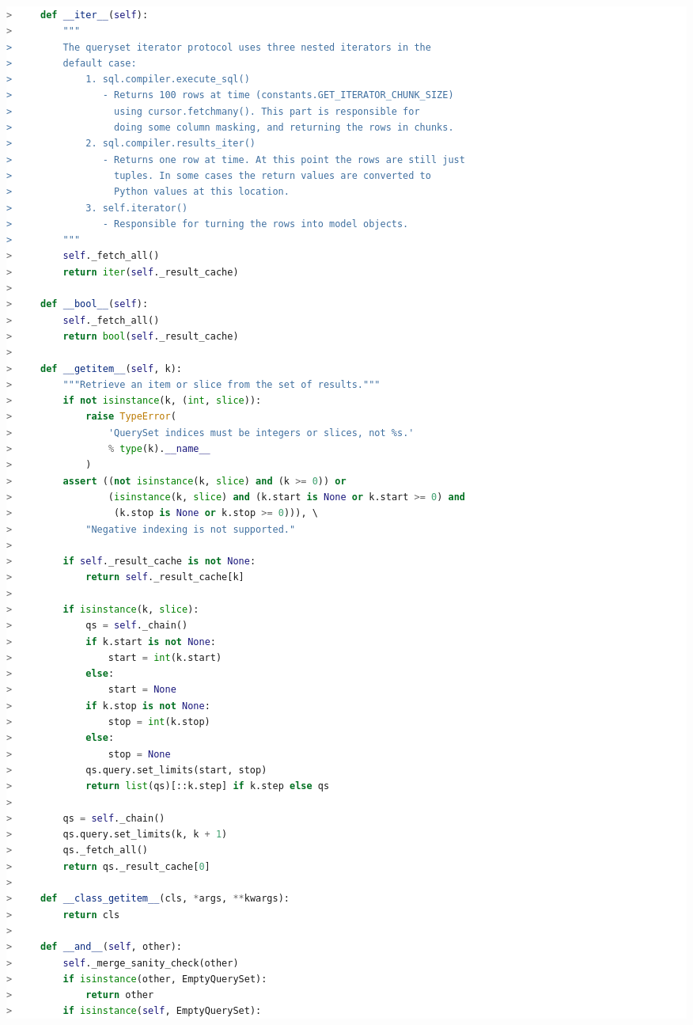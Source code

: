 ```python
>     def __iter__(self):  
>         """  
>         The queryset iterator protocol uses three nested iterators in the  
>         default case:  
>             1. sql.compiler.execute_sql()  
>                - Returns 100 rows at time (constants.GET_ITERATOR_CHUNK_SIZE)  
>                  using cursor.fetchmany(). This part is responsible for  
>                  doing some column masking, and returning the rows in chunks.  
>             2. sql.compiler.results_iter()  
>                - Returns one row at time. At this point the rows are still just  
>                  tuples. In some cases the return values are converted to  
>                  Python values at this location.  
>             3. self.iterator()  
>                - Responsible for turning the rows into model objects.  
>         """  
>         self._fetch_all()  
>         return iter(self._result_cache)  
>   
>     def __bool__(self):  
>         self._fetch_all()  
>         return bool(self._result_cache)  
>   
>     def __getitem__(self, k):  
>         """Retrieve an item or slice from the set of results."""  
>         if not isinstance(k, (int, slice)):  
>             raise TypeError(  
>                 'QuerySet indices must be integers or slices, not %s.'  
>                 % type(k).__name__  
>             )  
>         assert ((not isinstance(k, slice) and (k >= 0)) or  
>                 (isinstance(k, slice) and (k.start is None or k.start >= 0) and  
>                  (k.stop is None or k.stop >= 0))), \  
>             "Negative indexing is not supported."  
>   
>         if self._result_cache is not None:  
>             return self._result_cache[k]  
>   
>         if isinstance(k, slice):  
>             qs = self._chain()  
>             if k.start is not None:  
>                 start = int(k.start)  
>             else:  
>                 start = None  
>             if k.stop is not None:  
>                 stop = int(k.stop)  
>             else:  
>                 stop = None  
>             qs.query.set_limits(start, stop)  
>             return list(qs)[::k.step] if k.step else qs  
>   
>         qs = self._chain()  
>         qs.query.set_limits(k, k + 1)  
>         qs._fetch_all()  
>         return qs._result_cache[0]  
>   
>     def __class_getitem__(cls, *args, **kwargs):  
>         return cls  
>   
>     def __and__(self, other):  
>         self._merge_sanity_check(other)  
>         if isinstance(other, EmptyQuerySet):  
>             return other  
>         if isinstance(self, EmptyQuerySet):  
```